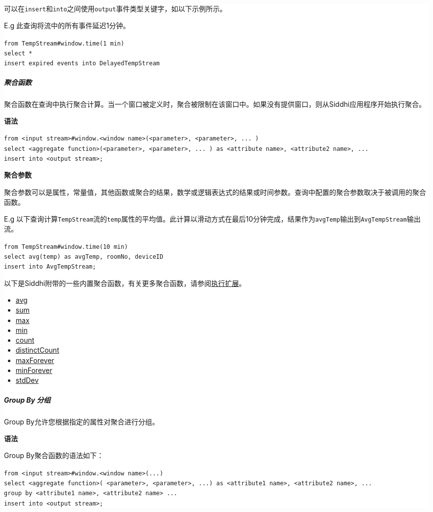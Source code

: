 可以在`insert`和`into`之间使用`output`事件类型关键字，如以下示例所示。

E.g 此查询将流中的所有事件延迟1分钟。

```
from TempStream#window.time(1 min)
select *
insert expired events into DelayedTempStream
```

##### 聚合函数

聚合函数在查询中执行聚合计算。当一个窗口被定义时，聚合被限制在该窗口中。如果没有提供窗口，则从Siddhi应用程序开始执行聚合。

**语法**

```
from <input stream>#window.<window name>(<parameter>, <parameter>, ... )
select <aggregate function>(<parameter>, <parameter>, ... ) as <attribute name>, <attribute2 name>, ...
insert into <output stream>;
```

**聚合参数**

聚合参数可以是属性，常量值，其他函数或聚合的结果，数学或逻辑表达式的结果或时间参数。查询中配置的聚合参数取决于被调用的聚合函数。

E.g 以下查询计算`TempStream`流的`temp`属性的平均值。此计算以滑动方式在最后10分钟完成，结果作为`avgTemp`输出到`AvgTempStream`输出流。

```
from TempStream#window.time(10 min)
select avg(temp) as avgTemp, roomNo, deviceID
insert into AvgTempStream;
```

以下是Siddhi附带的一些内置聚合函数，有关更多聚合函数，请参阅[执行扩展](https://wso2.github.io/siddhi/extensions/)。

- [avg](http://wso2.github.io/siddhi/api/latest/#avg-aggregate-function)
- [sum](http://wso2.github.io/siddhi/api/latest/#sum-aggregate-function)
- [max](http://wso2.github.io/siddhi/api/latest/#max-aggregate-function)
- [min](http://wso2.github.io/siddhi/api/latest/#min-aggregate-function)
- [count](http://wso2.github.io/siddhi/api/latest/#count-aggregate-function)
- [distinctCount](http://wso2.github.io/siddhi/api/latest/#distinctcount-aggregate-function)
- [maxForever](http://wso2.github.io/siddhi/api/latest/#maxforever-aggregate-function)
- [minForever](http://wso2.github.io/siddhi/api/latest/#minforever-aggregate-function)
- [stdDev](http://wso2.github.io/siddhi/api/latest/#stddev-aggregate-function)

##### Group By 分组

Group By允许您根据指定的属性对聚合进行分组。

**语法**

Group By聚合函数的语法如下：

```
from <input stream>#window.<window name>(...)
select <aggregate function>( <parameter>, <parameter>, ...) as <attribute1 name>, <attribute2 name>, ...
group by <attribute1 name>, <attribute2 name> ...
insert into <output stream>;
```
